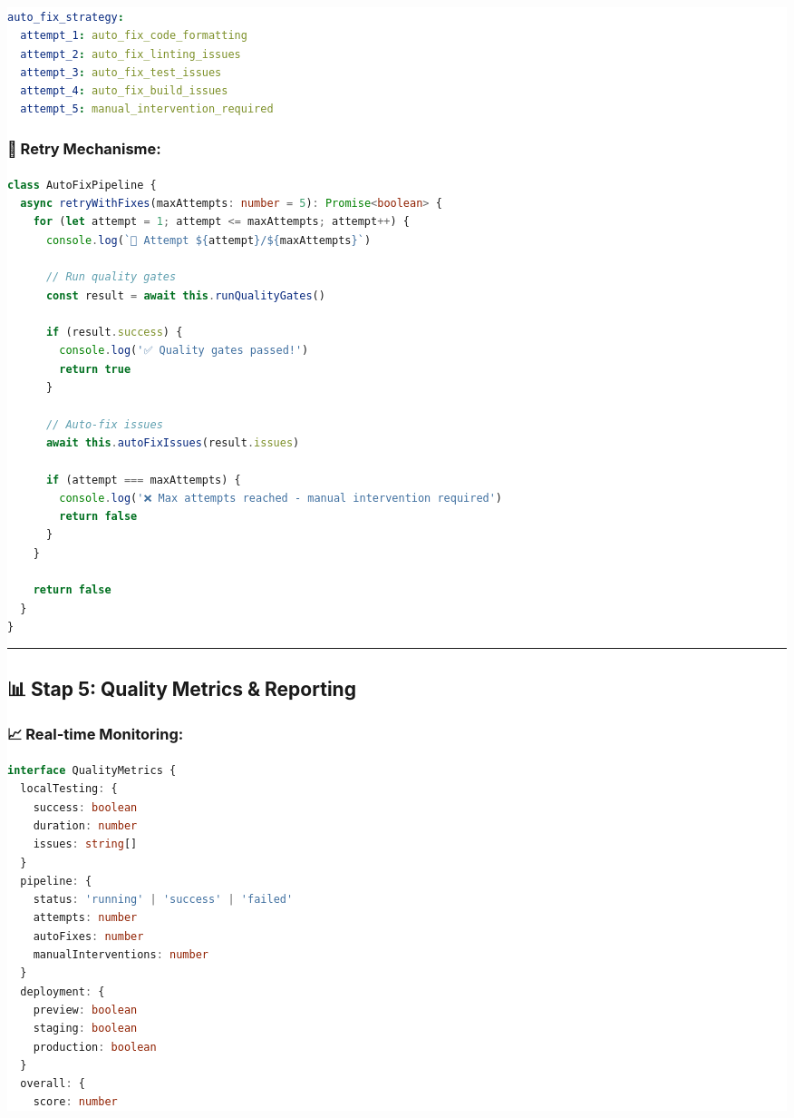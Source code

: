 ```yaml
auto_fix_strategy:
  attempt_1: auto_fix_code_formatting
  attempt_2: auto_fix_linting_issues
  attempt_3: auto_fix_test_issues
  attempt_4: auto_fix_build_issues
  attempt_5: manual_intervention_required
```

### **🔄 Retry Mechanisme:**

```typescript
class AutoFixPipeline {
  async retryWithFixes(maxAttempts: number = 5): Promise<boolean> {
    for (let attempt = 1; attempt <= maxAttempts; attempt++) {
      console.log(`🔄 Attempt ${attempt}/${maxAttempts}`)
      
      // Run quality gates
      const result = await this.runQualityGates()
      
      if (result.success) {
        console.log('✅ Quality gates passed!')
        return true
      }
      
      // Auto-fix issues
      await this.autoFixIssues(result.issues)
      
      if (attempt === maxAttempts) {
        console.log('❌ Max attempts reached - manual intervention required')
        return false
      }
    }
    
    return false
  }
}
```

---

## 📊 **Stap 5: Quality Metrics & Reporting**

### **📈 Real-time Monitoring:**

```typescript
interface QualityMetrics {
  localTesting: {
    success: boolean
    duration: number
    issues: string[]
  }
  pipeline: {
    status: 'running' | 'success' | 'failed'
    attempts: number
    autoFixes: number
    manualInterventions: number
  }
  deployment: {
    preview: boolean
    staging: boolean
    production: boolean
  }
  overall: {
    score: number
```